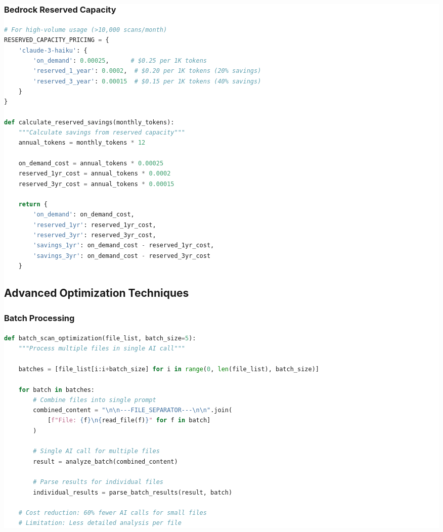 ### **Bedrock Reserved Capacity**
```python
# For high-volume usage (>10,000 scans/month)
RESERVED_CAPACITY_PRICING = {
    'claude-3-haiku': {
        'on_demand': 0.00025,      # $0.25 per 1K tokens
        'reserved_1_year': 0.0002,  # $0.20 per 1K tokens (20% savings)
        'reserved_3_year': 0.00015  # $0.15 per 1K tokens (40% savings)
    }
}

def calculate_reserved_savings(monthly_tokens):
    """Calculate savings from reserved capacity"""
    annual_tokens = monthly_tokens * 12
    
    on_demand_cost = annual_tokens * 0.00025
    reserved_1yr_cost = annual_tokens * 0.0002
    reserved_3yr_cost = annual_tokens * 0.00015
    
    return {
        'on_demand': on_demand_cost,
        'reserved_1yr': reserved_1yr_cost,
        'reserved_3yr': reserved_3yr_cost,
        'savings_1yr': on_demand_cost - reserved_1yr_cost,
        'savings_3yr': on_demand_cost - reserved_3yr_cost
    }
```

## Advanced Optimization Techniques

### **Batch Processing**
```python
def batch_scan_optimization(file_list, batch_size=5):
    """Process multiple files in single AI call"""
    
    batches = [file_list[i:i+batch_size] for i in range(0, len(file_list), batch_size)]
    
    for batch in batches:
        # Combine files into single prompt
        combined_content = "\n\n---FILE_SEPARATOR---\n\n".join(
            [f"File: {f}\n{read_file(f)}" for f in batch]
        )
        
        # Single AI call for multiple files
        result = analyze_batch(combined_content)
        
        # Parse results for individual files
        individual_results = parse_batch_results(result, batch)
    
    # Cost reduction: 60% fewer AI calls for small files
    # Limitation: Less detailed analysis per file
```
